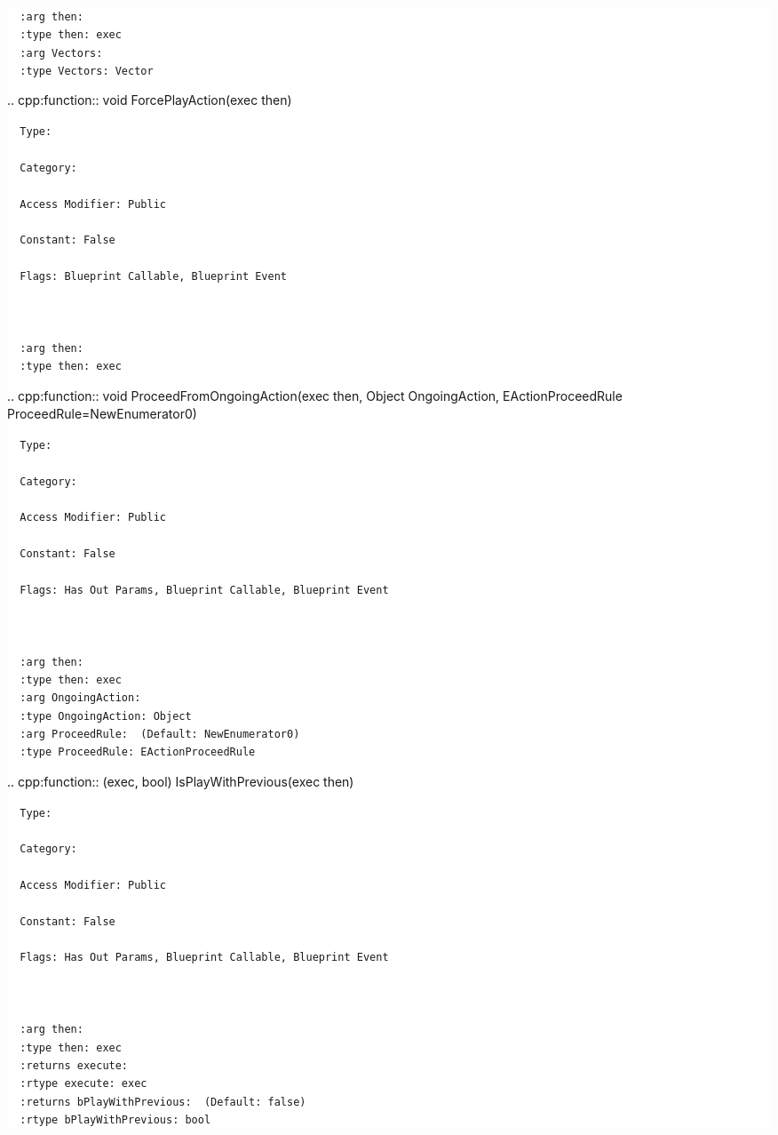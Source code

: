       

      :arg then: 
      :type then: exec
      :arg Vectors: 
      :type Vectors: Vector

   .. cpp:function:: void ForcePlayAction(exec then)

      Type: 

      Category: 

      Access Modifier: Public

      Constant: False

      Flags: Blueprint Callable, Blueprint Event

      

      :arg then: 
      :type then: exec

   .. cpp:function:: void ProceedFromOngoingAction(exec then, Object OngoingAction, EActionProceedRule ProceedRule=NewEnumerator0)

      Type: 

      Category: 

      Access Modifier: Public

      Constant: False

      Flags: Has Out Params, Blueprint Callable, Blueprint Event

      

      :arg then: 
      :type then: exec
      :arg OngoingAction: 
      :type OngoingAction: Object
      :arg ProceedRule:  (Default: NewEnumerator0)
      :type ProceedRule: EActionProceedRule

   .. cpp:function:: (exec, bool) IsPlayWithPrevious(exec then)

      Type: 

      Category: 

      Access Modifier: Public

      Constant: False

      Flags: Has Out Params, Blueprint Callable, Blueprint Event

      

      :arg then: 
      :type then: exec
      :returns execute: 
      :rtype execute: exec
      :returns bPlayWithPrevious:  (Default: false)
      :rtype bPlayWithPrevious: bool
